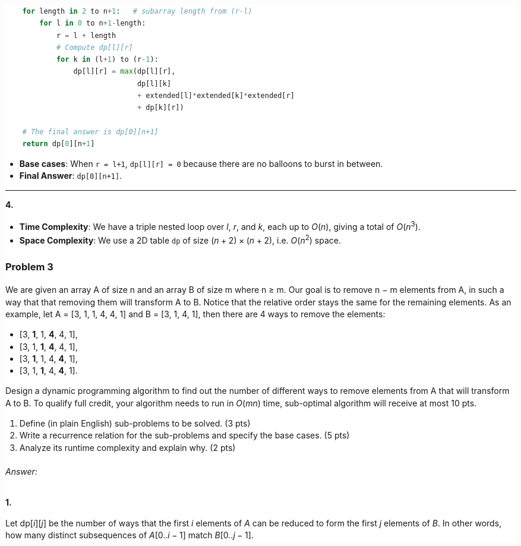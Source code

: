 ```python
    for length in 2 to n+1:   # subarray length from (r-l)
        for l in 0 to n+1-length:
            r = l + length
            # Compute dp[l][r]
            for k in (l+1) to (r-1):
                dp[l][r] = max(dp[l][r], 
                               dp[l][k] 
                               + extended[l]*extended[k]*extended[r] 
                               + dp[k][r])

    # The final answer is dp[0][n+1]
    return dp[0][n+1]
```

- **Base cases**: When `r = l+1`, `dp[l][r] = 0` because there are no balloons to burst in between.
- **Final Answer**: `dp[0][n+1]`.

------

**4.**

- **Time Complexity**: We have a triple nested loop over $l$, $r$, and $k$, each up to $O(n)$, giving a total of $O(n^3)$.
- **Space Complexity**: We use a 2D table `dp` of size $(n+2)\times(n+2)$, i.e. $O(n^2)$ space.



### Problem 3

We are given an array A of size n and an array B of size m where n ≥ m. Our goal is to remove n − m elements from A, in such a way that that removing them will transform A to B. Notice that the relative order stays the same for the remaining elements.
As an example, let A = [3, 1, 1, 4, 4, 1] and B = [3, 1, 4, 1], then there are 4 ways to remove the elements:

- [3, **1**, 1, **4**, 4, 1],
- [3, 1, **1**, **4**, 4, 1],
- [3, **1**, 1, 4, **4**, 1],
- [3, 1, **1**, 4, **4**, 1].

Design a dynamic programming algorithm to find out the number of different ways to remove elements from A that will transform A to B. To qualify full credit, your algorithm needs to run in $O(mn)$ time, sub-optimal algorithm will receive at most 10 pts.

1. Define (in plain English) sub-problems to be solved. (3 pts)
2. Write a recurrence relation for the sub-problems and specify the base cases. (5 pts)
3. Analyze its runtime complexity and explain why. (2 pts)

###### Answer:

**1.**

Let $\text{dp}[i][j]$ be the number of ways that the first $i$ elements of $A$ can be reduced to form the first $j$ elements of $B$. In other words, how many distinct subsequences of $A[0..i-1]$ match $B[0..j-1]$.
